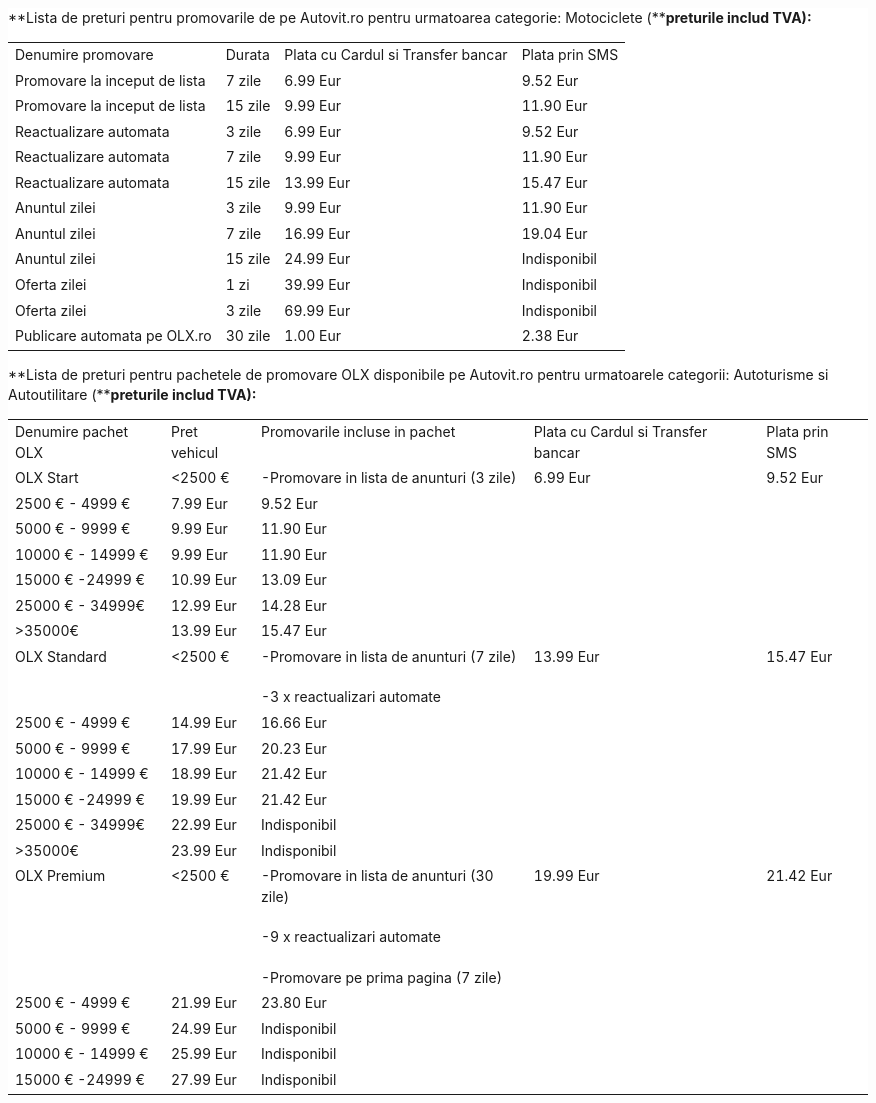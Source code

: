 **Lista de preturi pentru promovarile de pe Autovit.ro pentru urmatoarea categorie: Motociclete (****preturile includ TVA):**

|     |     |     |     |
| --- | --- | --- | --- |
| Denumire promovare | Durata | Plata cu Cardul si Transfer bancar | Plata prin SMS |
| Promovare la inceput de lista | 7 zile | 6.99 Eur | 9.52 Eur |
| Promovare la inceput de lista | 15 zile | 9.99 Eur | 11.90 Eur |
| Reactualizare automata | 3 zile | 6.99 Eur | 9.52 Eur |
| Reactualizare automata | 7 zile | 9.99 Eur | 11.90 Eur |
| Reactualizare automata | 15 zile | 13.99 Eur | 15.47 Eur |
| Anuntul zilei | 3 zile | 9.99 Eur | 11.90 Eur |
| Anuntul zilei | 7 zile | 16.99 Eur | 19.04 Eur |
| Anuntul zilei | 15 zile | 24.99 Eur | Indisponibil |
| Oferta zilei | 1 zi | 39.99 Eur | Indisponibil |
| Oferta zilei | 3 zile | 69.99 Eur | Indisponibil |
| Publicare automata pe OLX.ro | 30 zile | 1.00 Eur | 2.38 Eur |

**Lista de preturi pentru pachetele de promovare OLX disponibile pe Autovit.ro pentru urmatoarele categorii: Autoturisme si Autoutilitare (****preturile includ TVA):**

|     |     |     |     |     |
| --- | --- | --- | --- | --- |
| Denumire pachet OLX | Pret vehicul | Promovarile incluse in pachet | Plata cu Cardul si Transfer bancar | Plata prin SMS |
| OLX Start | <2500 € | \-Promovare in lista de anunturi (3 zile) | 6.99 Eur | 9.52 Eur |
| 2500 € - 4999 € | 7.99 Eur | 9.52 Eur |
| 5000 € - 9999 € | 9.99 Eur | 11.90 Eur |
| 10000 € - 14999 € | 9.99 Eur | 11.90 Eur |
| 15000 € -24999 € | 10.99 Eur | 13.09 Eur |
| 25000 € - 34999€ | 12.99 Eur | 14.28 Eur |
| \>35000€ | 13.99 Eur | 15.47 Eur |
| OLX Standard | <2500 € | \-Promovare in lista de anunturi (7 zile)<br><br>\-3 x reactualizari automate | 13.99 Eur | 15.47 Eur |
| 2500 € - 4999 € | 14.99 Eur | 16.66 Eur |
| 5000 € - 9999 € | 17.99 Eur | 20.23 Eur |
| 10000 € - 14999 € | 18.99 Eur | 21.42 Eur |
| 15000 € -24999 € | 19.99 Eur | 21.42 Eur |
| 25000 € - 34999€ | 22.99 Eur | Indisponibil |
| \>35000€ | 23.99 Eur | Indisponibil |
| OLX Premium | <2500 € | \-Promovare in lista de anunturi (30 zile)<br><br>\-9 x reactualizari automate<br><br>\-Promovare pe prima pagina (7 zile) | 19.99 Eur | 21.42 Eur |
| 2500 € - 4999 € | 21.99 Eur | 23.80 Eur |
| 5000 € - 9999 € | 24.99 Eur | Indisponibil |
| 10000 € - 14999 € | 25.99 Eur | Indisponibil |
| 15000 € -24999 € | 27.99 Eur | Indisponibil |